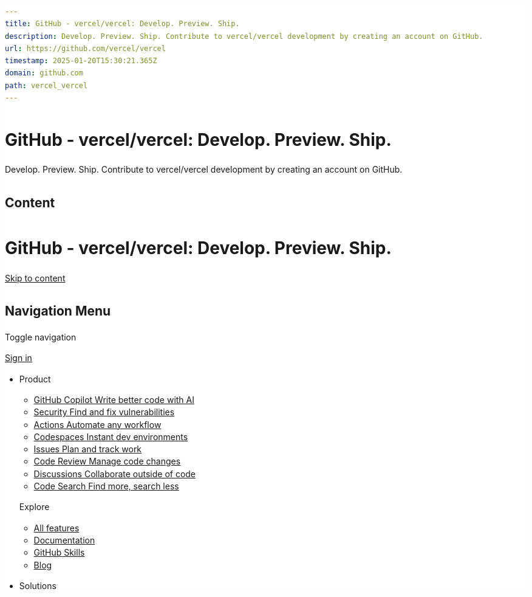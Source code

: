 ```yaml
---
title: GitHub - vercel/vercel: Develop. Preview. Ship.
description: Develop. Preview. Ship. Contribute to vercel/vercel development by creating an account on GitHub.
url: https://github.com/vercel/vercel
timestamp: 2025-01-20T15:30:21.365Z
domain: github.com
path: vercel_vercel
---
```


# GitHub - vercel/vercel: Develop. Preview. Ship.


Develop. Preview. Ship. Contribute to vercel/vercel development by creating an account on GitHub.


## Content

GitHub - vercel/vercel: Develop. Preview. Ship.
===============
                                           

[Skip to content](https://github.com/vercel/vercel?screenshot=true#start-of-content)  

Navigation Menu
---------------

Toggle navigation

[](https://github.com/)

[Sign in](https://github.com/login?return_to=https%3A%2F%2Fgithub.com%2Fvercel%2Fvercel%3Fscreenshot%3Dtrue)

*   Product
    
    *   [GitHub Copilot Write better code with AI](https://github.com/features/copilot)
    *   [Security Find and fix vulnerabilities](https://github.com/features/security)
    *   [Actions Automate any workflow](https://github.com/features/actions)
    *   [Codespaces Instant dev environments](https://github.com/features/codespaces)
    *   [Issues Plan and track work](https://github.com/features/issues)
    *   [Code Review Manage code changes](https://github.com/features/code-review)
    *   [Discussions Collaborate outside of code](https://github.com/features/discussions)
    *   [Code Search Find more, search less](https://github.com/features/code-search)
    
    Explore
    
    *   [All features](https://github.com/features)
    *   [Documentation](https://docs.github.com/)
    *   [GitHub Skills](https://skills.github.com/)
    *   [Blog](https://github.blog/)
    
*   Solutions
    